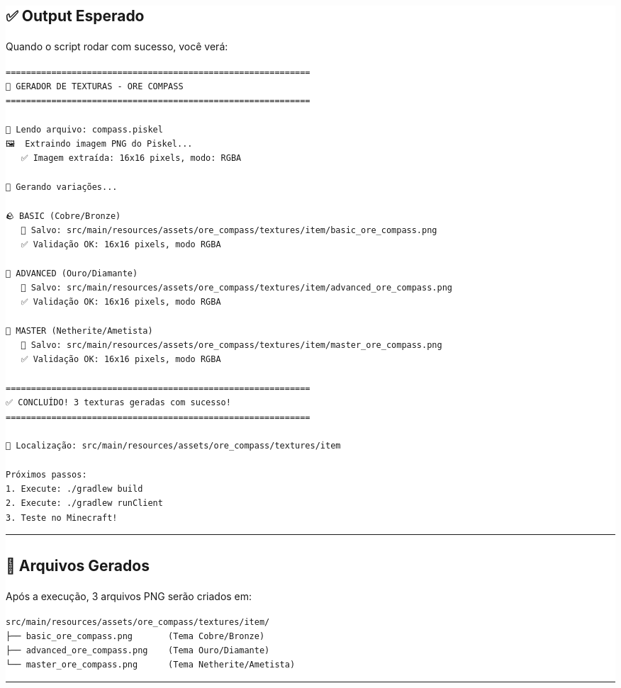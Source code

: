 
## ✅ Output Esperado

Quando o script rodar com sucesso, você verá:

```
============================================================
🎨 GERADOR DE TEXTURAS - ORE COMPASS
============================================================

📖 Lendo arquivo: compass.piskel
🖼️  Extraindo imagem PNG do Piskel...
   ✅ Imagem extraída: 16x16 pixels, modo: RGBA

🔄 Gerando variações...

🪨 BASIC (Cobre/Bronze)
   💾 Salvo: src/main/resources/assets/ore_compass/textures/item/basic_ore_compass.png
   ✅ Validação OK: 16x16 pixels, modo RGBA

💎 ADVANCED (Ouro/Diamante)
   💾 Salvo: src/main/resources/assets/ore_compass/textures/item/advanced_ore_compass.png
   ✅ Validação OK: 16x16 pixels, modo RGBA

🌟 MASTER (Netherite/Ametista)
   💾 Salvo: src/main/resources/assets/ore_compass/textures/item/master_ore_compass.png
   ✅ Validação OK: 16x16 pixels, modo RGBA

============================================================
✅ CONCLUÍDO! 3 texturas geradas com sucesso!
============================================================

📁 Localização: src/main/resources/assets/ore_compass/textures/item

Próximos passos:
1. Execute: ./gradlew build
2. Execute: ./gradlew runClient
3. Teste no Minecraft!
```

---

## 📁 Arquivos Gerados

Após a execução, 3 arquivos PNG serão criados em:
```
src/main/resources/assets/ore_compass/textures/item/
├── basic_ore_compass.png       (Tema Cobre/Bronze)
├── advanced_ore_compass.png    (Tema Ouro/Diamante)
└── master_ore_compass.png      (Tema Netherite/Ametista)
```

---
